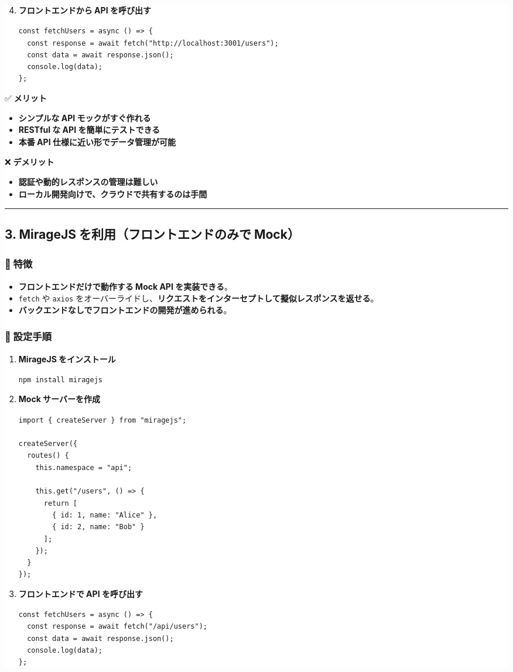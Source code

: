 4. **フロントエンドから API を呼び出す**
   ```tsx
   const fetchUsers = async () => {
     const response = await fetch("http://localhost:3001/users");
     const data = await response.json();
     console.log(data);
   };
   ```

✅ **メリット**
- **シンプルな API モックがすぐ作れる**
- **RESTful な API を簡単にテストできる**
- **本番 API 仕様に近い形でデータ管理が可能**

❌ **デメリット**
- **認証や動的レスポンスの管理は難しい**
- **ローカル開発向けで、クラウドで共有するのは手間**

---

## **3. MirageJS を利用（フロントエンドのみで Mock）**
### **🔹 特徴**
- **フロントエンドだけで動作する Mock API を実装できる**。
- `fetch` や `axios` をオーバーライドし、**リクエストをインターセプトして擬似レスポンスを返せる**。
- **バックエンドなしでフロントエンドの開発が進められる**。

### **🔹 設定手順**
1. **MirageJS をインストール**
   ```sh
   npm install miragejs
   ```
2. **Mock サーバーを作成**
   ```tsx
   import { createServer } from "miragejs";

   createServer({
     routes() {
       this.namespace = "api";

       this.get("/users", () => {
         return [
           { id: 1, name: "Alice" },
           { id: 2, name: "Bob" }
         ];
       });
     }
   });
   ```

3. **フロントエンドで API を呼び出す**
   ```tsx
   const fetchUsers = async () => {
     const response = await fetch("/api/users");
     const data = await response.json();
     console.log(data);
   };
   ```
